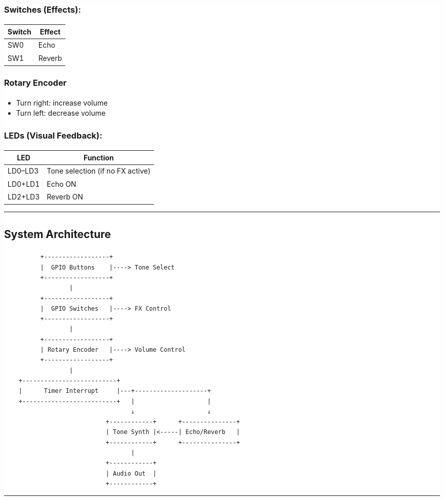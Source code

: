 ### Switches (Effects):

| Switch | Effect |
| ------ | ------ |
| SW0    | Echo   |
| SW1    | Reverb |

### Rotary Encoder
* Turn right: increase volume
* Turn left: decrease volume

### LEDs (Visual Feedback):

| LED     | Function                         |
| ------- | -------------------------------- |
| LD0–LD3 | Tone selection (if no FX active) |
| LD0+LD1 | Echo ON                          |
| LD2+LD3 | Reverb ON                        |

---

## System Architecture

```
          +------------------+
          |  GPIO Buttons    |----> Tone Select
          +------------------+
                  |
          +------------------+
          |  GPIO Switches   |----> FX Control
          +------------------+
                  |
          +------------------+
          | Rotary Encoder   |----> Volume Control
          +------------------+
                  |
    +--------------------------+
    |      Timer Interrupt     |---+--------------------+
    +--------------------------+   |                    |
                                   ↓                    ↓
                            +------------+      +---------------+
                            | Tone Synth |<-----| Echo/Reverb   |
                            +------------+      +---------------+
                                   |
                            +------------+
                            | Audio Out  |
                            +------------+
```

---